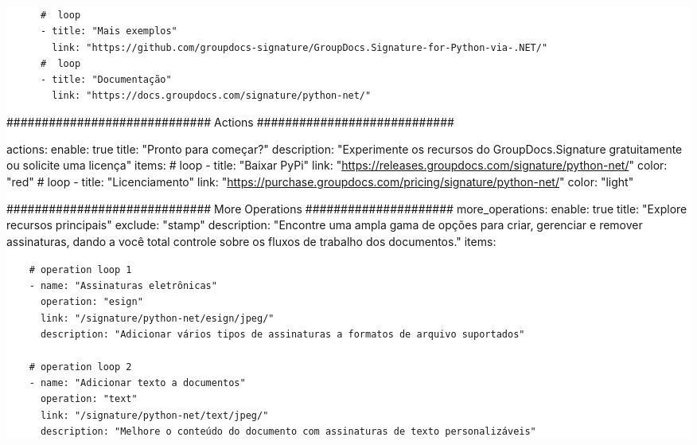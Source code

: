           #  loop
          - title: "Mais exemplos"
            link: "https://github.com/groupdocs-signature/GroupDocs.Signature-for-Python-via-.NET/"
          #  loop
          - title: "Documentação"
            link: "https://docs.groupdocs.com/signature/python-net/"
            

            


############################# Actions ############################

actions:
  enable: true
  title: "Pronto para começar?"
  description: "Experimente os recursos do GroupDocs.Signature gratuitamente ou solicite uma licença"
  items:
    #  loop
    - title: "Baixar PyPi"
      link: "https://releases.groupdocs.com/signature/python-net/"
      color: "red"
        #  loop
    - title: "Licenciamento"
      link: "https://purchase.groupdocs.com/pricing/signature/python-net/"
      color: "light"


############################# More Operations #####################
more_operations:
    enable: true
    title: "Explore recursos principais"
    exclude: "stamp"
    description: "Encontre uma ampla gama de opções para criar, gerenciar e remover assinaturas, dando a você total controle sobre os fluxos de trabalho dos documentos."
    items: 
          
        # operation loop 1
        - name: "Assinaturas eletrônicas"
          operation: "esign"
          link: "/signature/python-net/esign/jpeg/"
          description: "Adicionar vários tipos de assinaturas a formatos de arquivo suportados"

        # operation loop 2
        - name: "Adicionar texto a documentos"
          operation: "text"
          link: "/signature/python-net/text/jpeg/"
          description: "Melhore o conteúdo do documento com assinaturas de texto personalizáveis"
